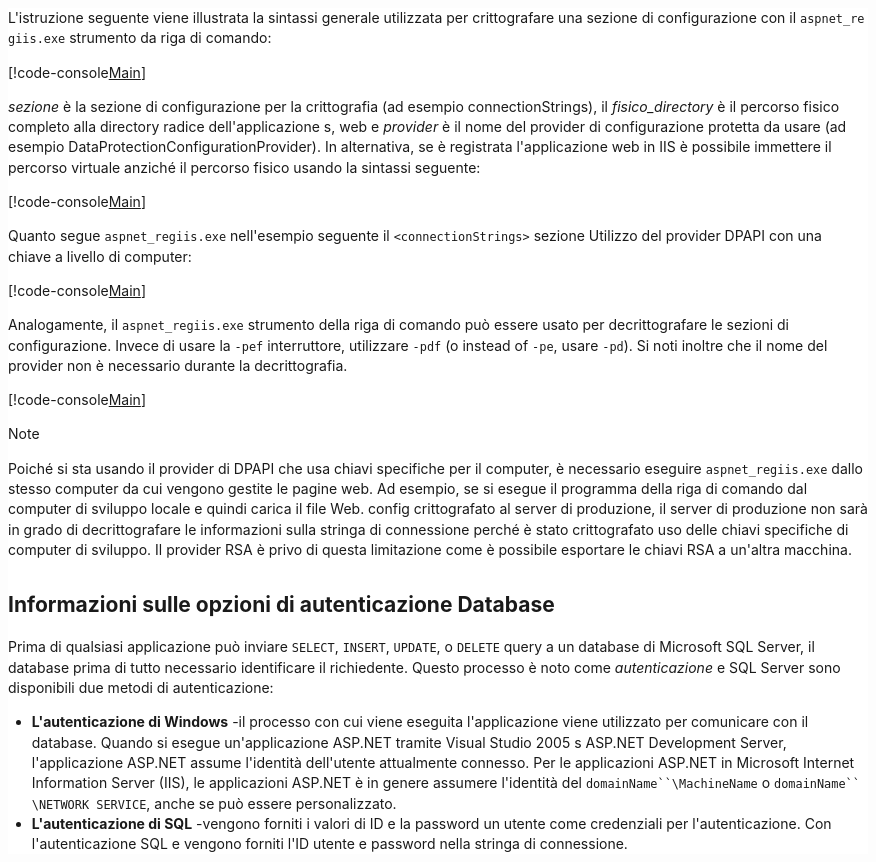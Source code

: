 L'istruzione seguente viene illustrata la sintassi generale utilizzata per crittografare una sezione di configurazione con il `aspnet_regiis.exe` strumento da riga di comando:


[!code-console[Main](protecting-connection-strings-and-other-configuration-information-vb/samples/sample5.cmd)]

*sezione* è la sezione di configurazione per la crittografia (ad esempio connectionStrings), il *fisico\_directory* è il percorso fisico completo alla directory radice dell'applicazione s, web e *provider*  è il nome del provider di configurazione protetta da usare (ad esempio DataProtectionConfigurationProvider). In alternativa, se è registrata l'applicazione web in IIS è possibile immettere il percorso virtuale anziché il percorso fisico usando la sintassi seguente:


[!code-console[Main](protecting-connection-strings-and-other-configuration-information-vb/samples/sample6.cmd)]

Quanto segue `aspnet_regiis.exe` nell'esempio seguente il `<connectionStrings>` sezione Utilizzo del provider DPAPI con una chiave a livello di computer:


[!code-console[Main](protecting-connection-strings-and-other-configuration-information-vb/samples/sample7.cmd)]

Analogamente, il `aspnet_regiis.exe` strumento della riga di comando può essere usato per decrittografare le sezioni di configurazione. Invece di usare la `-pef` interruttore, utilizzare `-pdf` (o instead of `-pe`, usare `-pd`). Si noti inoltre che il nome del provider non è necessario durante la decrittografia.


[!code-console[Main](protecting-connection-strings-and-other-configuration-information-vb/samples/sample8.cmd)]

> [!NOTE]
> Poiché si sta usando il provider di DPAPI che usa chiavi specifiche per il computer, è necessario eseguire `aspnet_regiis.exe` dallo stesso computer da cui vengono gestite le pagine web. Ad esempio, se si esegue il programma della riga di comando dal computer di sviluppo locale e quindi carica il file Web. config crittografato al server di produzione, il server di produzione non sarà in grado di decrittografare le informazioni sulla stringa di connessione perché è stato crittografato uso delle chiavi specifiche di computer di sviluppo. Il provider RSA è privo di questa limitazione come è possibile esportare le chiavi RSA a un'altra macchina.


## <a name="understanding-database-authentication-options"></a>Informazioni sulle opzioni di autenticazione Database

Prima di qualsiasi applicazione può inviare `SELECT`, `INSERT`, `UPDATE`, o `DELETE` query a un database di Microsoft SQL Server, il database prima di tutto necessario identificare il richiedente. Questo processo è noto come *autenticazione* e SQL Server sono disponibili due metodi di autenticazione:

- **L'autenticazione di Windows** -il processo con cui viene eseguita l'applicazione viene utilizzato per comunicare con il database. Quando si esegue un'applicazione ASP.NET tramite Visual Studio 2005 s ASP.NET Development Server, l'applicazione ASP.NET assume l'identità dell'utente attualmente connesso. Per le applicazioni ASP.NET in Microsoft Internet Information Server (IIS), le applicazioni ASP.NET è in genere assumere l'identità del `domainName``\MachineName` o `domainName``\NETWORK SERVICE`, anche se può essere personalizzato.
- **L'autenticazione di SQL** -vengono forniti i valori di ID e la password un utente come credenziali per l'autenticazione. Con l'autenticazione SQL e vengono forniti l'ID utente e password nella stringa di connessione.
